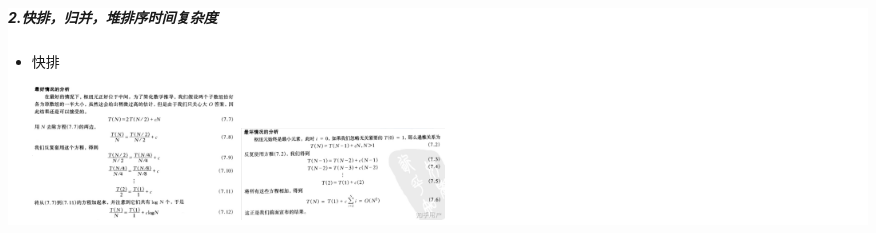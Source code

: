 
##### 2.快排，归并，堆排序时间复杂度

+ 快排

  <img src="../图片/面试5.png" style="zoom:20%;" />

  <img src="../图片/面试6.png" style="zoom:20%;" />
